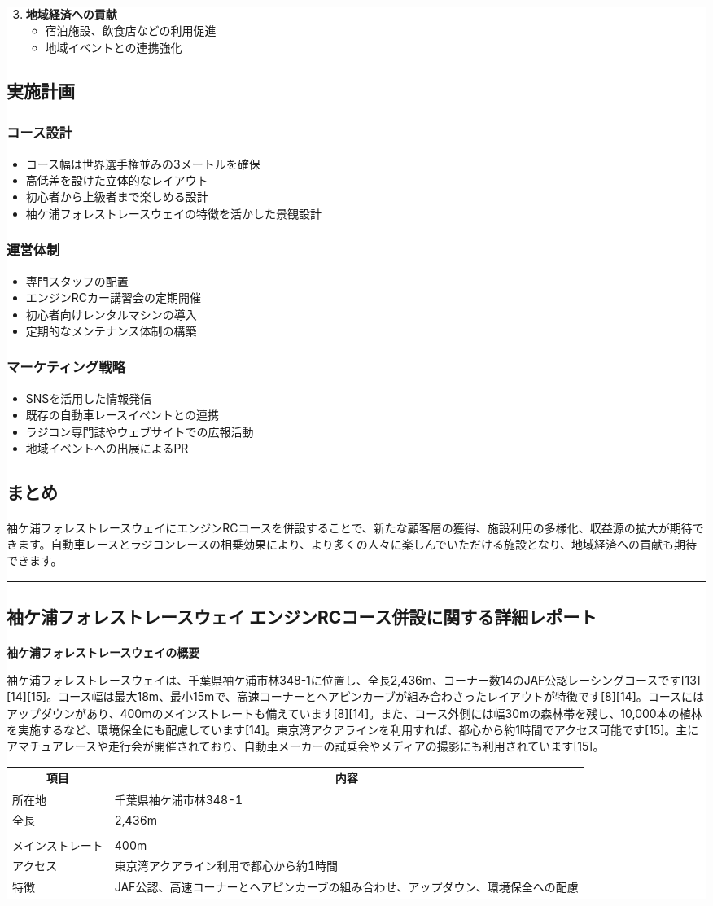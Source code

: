 3. **地域経済への貢献**
   * 宿泊施設、飲食店などの利用促進
   * 地域イベントとの連携強化

## 実施計画

### コース設計

* コース幅は世界選手権並みの3メートルを確保
* 高低差を設けた立体的なレイアウト
* 初心者から上級者まで楽しめる設計
* 袖ケ浦フォレストレースウェイの特徴を活かした景観設計

### 運営体制

* 専門スタッフの配置
* エンジンRCカー講習会の定期開催
* 初心者向けレンタルマシンの導入
* 定期的なメンテナンス体制の構築

### マーケティング戦略

* SNSを活用した情報発信
* 既存の自動車レースイベントとの連携
* ラジコン専門誌やウェブサイトでの広報活動
* 地域イベントへの出展によるPR

## まとめ

袖ケ浦フォレストレースウェイにエンジンRCコースを併設することで、新たな顧客層の獲得、施設利用の多様化、収益源の拡大が期待できます。自動車レースとラジコンレースの相乗効果により、より多くの人々に楽しんでいただける施設となり、地域経済への貢献も期待できます。

---

## 袖ケ浦フォレストレースウェイ エンジンRCコース併設に関する詳細レポート

**袖ケ浦フォレストレースウェイの概要**

袖ケ浦フォレストレースウェイは、千葉県袖ケ浦市林348-1に位置し、全長2,436m、コーナー数14のJAF公認レーシングコースです[13][14][15]。コース幅は最大18m、最小15mで、高速コーナーとヘアピンカーブが組み合わさったレイアウトが特徴です[8][14]。コースにはアップダウンがあり、400mのメインストレートも備えています[8][14]。また、コース外側には幅30mの森林帯を残し、10,000本の植林を実施するなど、環境保全にも配慮しています[14]。東京湾アクアラインを利用すれば、都心から約1時間でアクセス可能です[15]。主にアマチュアレースや走行会が開催されており、自動車メーカーの試乗会やメディアの撮影にも利用されています[15]。

| 項目            | 内容                                                                                                                                                                                                                                                                                                                                                                                                                                                                                                                                                                                                                                                                                                             |
| --------------- | ---------------------------------------------------------------------------------------------------------------------------------------------------------------------------------------------------------------------------------------------------------------------------------------------------------------------------------------------------------------------------------------------------------------------------------------------------------------------------------------------------------------------------------------------------------------------------------------------------------------------------------------------------------------------------------------------------------------- |
| 所在地          | 千葉県袖ケ浦市林348-1                                                                                                                                                                                                                                                                                                                                                                                                                                                                                                                                                                                                                                                                                          |
| 全長            | 2,436m                                                                                                                                                                                                                                                                                                                                                                                                                                                                                                                                                                                                                                                                                                           |
                                                                                                                                                                                                             |
| メインストレート | 400m                                                                                                                                                                                                                                                                                                                                                                                                                                                                                                                                                                                                                                                                                                           |
| アクセス         | 東京湾アクアライン利用で都心から約1時間                                                                                                                                                                                                                                                                                                                                                                                                                                                                                                                                                                                                                                                                          |
| 特徴            | JAF公認、高速コーナーとヘアピンカーブの組み合わせ、アップダウン、環境保全への配慮                                                                                                                                                                                                                                                                                                                                                                                                                                                                                                                                                                                                                         |